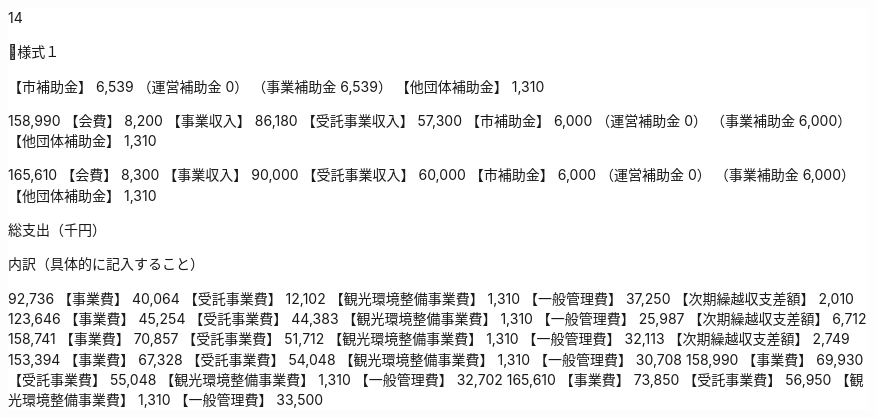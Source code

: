 14

様式１

【市補助金】                                                                    6,539
  （運営補助金            0）
    （事業補助金    6,539）
【他団体補助金】                                              1,310

158,990  【会費】                                      8,200
【事業収入】                                                                  86,180
【受託事業収入】                                                          57,300
【市補助金】                                                                    6,000
  （運営補助金            0）
    （事業補助金    6,000）
【他団体補助金】                                      1,310

165,610  【会費】                                      8,300
【事業収入】                                                                  90,000
【受託事業収入】                                                          60,000
【市補助金】                                                                    6,000
  （運営補助金            0）
    （事業補助金    6,000）
【他団体補助金】                                      1,310

総支出（千円）

内訳（具体的に記入すること）

92,736  【事業費】                                    40,064
【受託事業費】                                12,102
【観光環境整備事業費】                          1,310
【一般管理費】                                37,250
【次期繰越収支差額】                            2,010
123,646  【事業費】                                    45,254
【受託事業費】                                44,383
【観光環境整備事業費】                          1,310
【一般管理費】                                25,987
【次期繰越収支差額】                  6,712
158,741  【事業費】                                    70,857
【受託事業費】                                51,712
【観光環境整備事業費】                          1,310
【一般管理費】                                32,113
【次期繰越収支差額】                            2,749
153,394  【事業費】                                    67,328
【受託事業費】                                54,048
【観光環境整備事業費】                          1,310
【一般管理費】                                30,708
158,990  【事業費】                                    69,930
【受託事業費】                                55,048
【観光環境整備事業費】                          1,310
【一般管理費】                                32,702
165,610  【事業費】                                    73,850
【受託事業費】                                56,950
【観光環境整備事業費】                          1,310
【一般管理費】                                33,500

